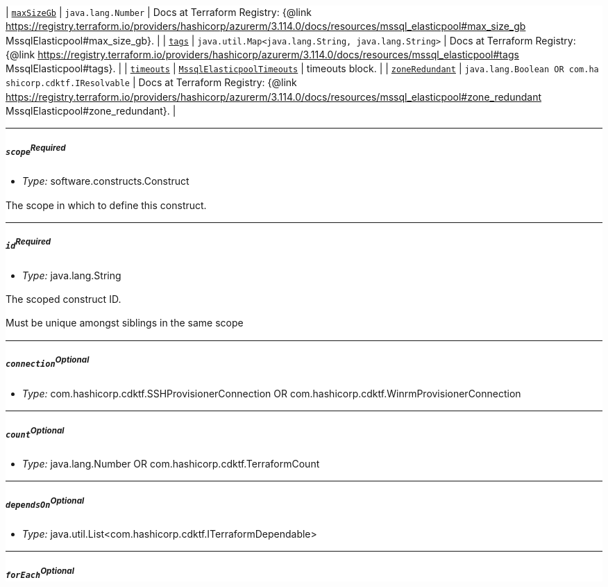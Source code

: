 | <code><a href="#@cdktf/provider-azurerm.mssqlElasticpool.MssqlElasticpool.Initializer.parameter.maxSizeGb">maxSizeGb</a></code> | <code>java.lang.Number</code> | Docs at Terraform Registry: {@link https://registry.terraform.io/providers/hashicorp/azurerm/3.114.0/docs/resources/mssql_elasticpool#max_size_gb MssqlElasticpool#max_size_gb}. |
| <code><a href="#@cdktf/provider-azurerm.mssqlElasticpool.MssqlElasticpool.Initializer.parameter.tags">tags</a></code> | <code>java.util.Map<java.lang.String, java.lang.String></code> | Docs at Terraform Registry: {@link https://registry.terraform.io/providers/hashicorp/azurerm/3.114.0/docs/resources/mssql_elasticpool#tags MssqlElasticpool#tags}. |
| <code><a href="#@cdktf/provider-azurerm.mssqlElasticpool.MssqlElasticpool.Initializer.parameter.timeouts">timeouts</a></code> | <code><a href="#@cdktf/provider-azurerm.mssqlElasticpool.MssqlElasticpoolTimeouts">MssqlElasticpoolTimeouts</a></code> | timeouts block. |
| <code><a href="#@cdktf/provider-azurerm.mssqlElasticpool.MssqlElasticpool.Initializer.parameter.zoneRedundant">zoneRedundant</a></code> | <code>java.lang.Boolean OR com.hashicorp.cdktf.IResolvable</code> | Docs at Terraform Registry: {@link https://registry.terraform.io/providers/hashicorp/azurerm/3.114.0/docs/resources/mssql_elasticpool#zone_redundant MssqlElasticpool#zone_redundant}. |

---

##### `scope`<sup>Required</sup> <a name="scope" id="@cdktf/provider-azurerm.mssqlElasticpool.MssqlElasticpool.Initializer.parameter.scope"></a>

- *Type:* software.constructs.Construct

The scope in which to define this construct.

---

##### `id`<sup>Required</sup> <a name="id" id="@cdktf/provider-azurerm.mssqlElasticpool.MssqlElasticpool.Initializer.parameter.id"></a>

- *Type:* java.lang.String

The scoped construct ID.

Must be unique amongst siblings in the same scope

---

##### `connection`<sup>Optional</sup> <a name="connection" id="@cdktf/provider-azurerm.mssqlElasticpool.MssqlElasticpool.Initializer.parameter.connection"></a>

- *Type:* com.hashicorp.cdktf.SSHProvisionerConnection OR com.hashicorp.cdktf.WinrmProvisionerConnection

---

##### `count`<sup>Optional</sup> <a name="count" id="@cdktf/provider-azurerm.mssqlElasticpool.MssqlElasticpool.Initializer.parameter.count"></a>

- *Type:* java.lang.Number OR com.hashicorp.cdktf.TerraformCount

---

##### `dependsOn`<sup>Optional</sup> <a name="dependsOn" id="@cdktf/provider-azurerm.mssqlElasticpool.MssqlElasticpool.Initializer.parameter.dependsOn"></a>

- *Type:* java.util.List<com.hashicorp.cdktf.ITerraformDependable>

---

##### `forEach`<sup>Optional</sup> <a name="forEach" id="@cdktf/provider-azurerm.mssqlElasticpool.MssqlElasticpool.Initializer.parameter.forEach"></a>
